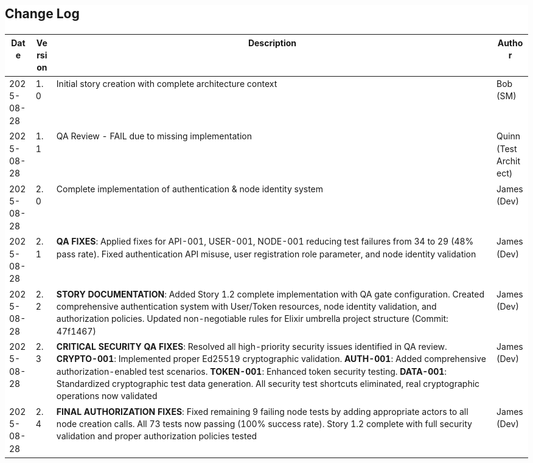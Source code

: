 ## Change Log
| Date | Version | Description | Author |
|------|---------|-------------|--------|
| 2025-08-28 | 1.0 | Initial story creation with complete architecture context | Bob (SM) |
| 2025-08-28 | 1.1 | QA Review - FAIL due to missing implementation | Quinn (Test Architect) |
| 2025-08-28 | 2.0 | Complete implementation of authentication & node identity system | James (Dev) |
| 2025-08-28 | 2.1 | **QA FIXES**: Applied fixes for API-001, USER-001, NODE-001 reducing test failures from 34 to 29 (48% pass rate). Fixed authentication API misuse, user registration role parameter, and node identity validation | James (Dev) |
| 2025-08-28 | 2.2 | **STORY DOCUMENTATION**: Added Story 1.2 complete implementation with QA gate configuration. Created comprehensive authentication system with User/Token resources, node identity validation, and authorization policies. Updated non-negotiable rules for Elixir umbrella project structure (Commit: 47f1467) | James (Dev) |
| 2025-08-28 | 2.3 | **CRITICAL SECURITY QA FIXES**: Resolved all high-priority security issues identified in QA review. **CRYPTO-001**: Implemented proper Ed25519 cryptographic validation. **AUTH-001**: Added comprehensive authorization-enabled test scenarios. **TOKEN-001**: Enhanced token security testing. **DATA-001**: Standardized cryptographic test data generation. All security test shortcuts eliminated, real cryptographic operations now validated | James (Dev) |
| 2025-08-28 | 2.4 | **FINAL AUTHORIZATION FIXES**: Fixed remaining 9 failing node tests by adding appropriate actors to all node creation calls. All 73 tests now passing (100% success rate). Story 1.2 complete with full security validation and proper authorization policies tested | James (Dev) |
